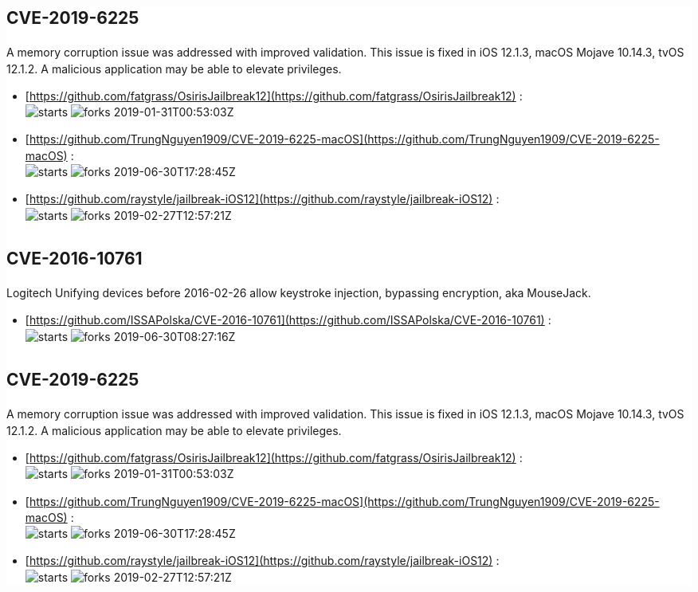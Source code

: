 ## CVE-2019-6225
 A memory corruption issue was addressed with improved validation. This issue is fixed in iOS 12.1.3, macOS Mojave 10.14.3, tvOS 12.1.2. A malicious application may be able to elevate privileges.

- [https://github.com/fatgrass/OsirisJailbreak12](https://github.com/fatgrass/OsirisJailbreak12) :  
![starts](https://img.shields.io/github/stars/fatgrass/OsirisJailbreak12.svg) 
![forks](https://img.shields.io/github/forks/fatgrass/OsirisJailbreak12.svg) 
2019-01-31T00:53:03Z

- [https://github.com/TrungNguyen1909/CVE-2019-6225-macOS](https://github.com/TrungNguyen1909/CVE-2019-6225-macOS) :  
![starts](https://img.shields.io/github/stars/TrungNguyen1909/CVE-2019-6225-macOS.svg) 
![forks](https://img.shields.io/github/forks/TrungNguyen1909/CVE-2019-6225-macOS.svg) 
2019-06-30T17:28:45Z

- [https://github.com/raystyle/jailbreak-iOS12](https://github.com/raystyle/jailbreak-iOS12) :  
![starts](https://img.shields.io/github/stars/raystyle/jailbreak-iOS12.svg) 
![forks](https://img.shields.io/github/forks/raystyle/jailbreak-iOS12.svg) 
2019-02-27T12:57:21Z

## CVE-2016-10761
 Logitech Unifying devices before 2016-02-26 allow keystroke injection, bypassing encryption, aka MouseJack.

- [https://github.com/ISSAPolska/CVE-2016-10761](https://github.com/ISSAPolska/CVE-2016-10761) :  
![starts](https://img.shields.io/github/stars/ISSAPolska/CVE-2016-10761.svg) 
![forks](https://img.shields.io/github/forks/ISSAPolska/CVE-2016-10761.svg) 
2019-06-30T08:27:16Z

## CVE-2019-6225
 A memory corruption issue was addressed with improved validation. This issue is fixed in iOS 12.1.3, macOS Mojave 10.14.3, tvOS 12.1.2. A malicious application may be able to elevate privileges.

- [https://github.com/fatgrass/OsirisJailbreak12](https://github.com/fatgrass/OsirisJailbreak12) :  
![starts](https://img.shields.io/github/stars/fatgrass/OsirisJailbreak12.svg) 
![forks](https://img.shields.io/github/forks/fatgrass/OsirisJailbreak12.svg) 
2019-01-31T00:53:03Z

- [https://github.com/TrungNguyen1909/CVE-2019-6225-macOS](https://github.com/TrungNguyen1909/CVE-2019-6225-macOS) :  
![starts](https://img.shields.io/github/stars/TrungNguyen1909/CVE-2019-6225-macOS.svg) 
![forks](https://img.shields.io/github/forks/TrungNguyen1909/CVE-2019-6225-macOS.svg) 
2019-06-30T17:28:45Z

- [https://github.com/raystyle/jailbreak-iOS12](https://github.com/raystyle/jailbreak-iOS12) :  
![starts](https://img.shields.io/github/stars/raystyle/jailbreak-iOS12.svg) 
![forks](https://img.shields.io/github/forks/raystyle/jailbreak-iOS12.svg) 
2019-02-27T12:57:21Z
